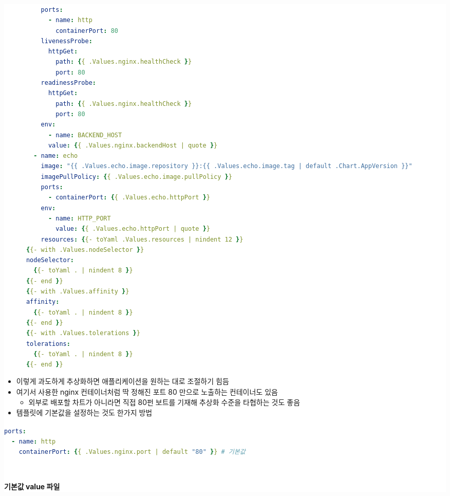 ```yaml
          ports:
            - name: http
              containerPort: 80
          livenessProbe:
            httpGet:
              path: {{ .Values.nginx.healthCheck }}
              port: 80
          readinessProbe:
            httpGet:
              path: {{ .Values.nginx.healthCheck }}
              port: 80
          env:
            - name: BACKEND_HOST
            value: {{ .Values.nginx.backendHost | quote }}
        - name: echo
          image: "{{ .Values.echo.image.repository }}:{{ .Values.echo.image.tag | default .Chart.AppVersion }}"
          imagePullPolicy: {{ .Values.echo.image.pullPolicy }}
          ports:
            - containerPort: {{ .Values.echo.httpPort }}
          env:
            - name: HTTP_PORT
              value: {{ .Values.echo.httpPort | quote }}
          resources: {{- toYaml .Values.resources | nindent 12 }}
      {{- with .Values.nodeSelector }}
      nodeSelector:
        {{- toYaml . | nindent 8 }}
      {{- end }}
      {{- with .Values.affinity }}
      affinity:
        {{- toYaml . | nindent 8 }}
      {{- end }}
      {{- with .Values.tolerations }}
      tolerations:
        {{- toYaml . | nindent 8 }}
      {{- end }}
```

- 이렇게 과도하게 추상화하면 애플리케이션을 원하는 대로 조절하기 힘듬
- 여기서 사용한 nginx 컨테이너처럼 딱 정해진 포트 80 만으로 노출하는 컨테이너도 있음
  - 외부로 배포할 차트가 아니라면 직접 80펀 보트를 기재해 추상화 수준을 타협하는 것도 좋음
- 템플릿에 기본값을 설정하는 것도 한가지 방법

```yaml
ports:
  - name: http
    containerPort: {{ .Values.nginx.port | default "80" }} # 기본값
```

<br>

**기본값 value 파일**
